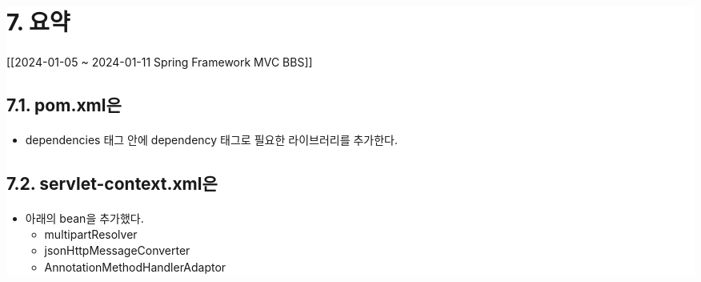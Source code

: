 # 7. 요약
[[2024-01-05 ~ 2024-01-11 Spring Framework MVC BBS]]
## 7.1. pom.xml은
- dependencies 태그 안에 dependency 태그로 필요한 라이브러리를 추가한다.
## 7.2. servlet-context.xml은
- 아래의 bean을 추가했다.
	- multipartResolver
	- jsonHttpMessageConverter
	- AnnotationMethodHandlerAdaptor